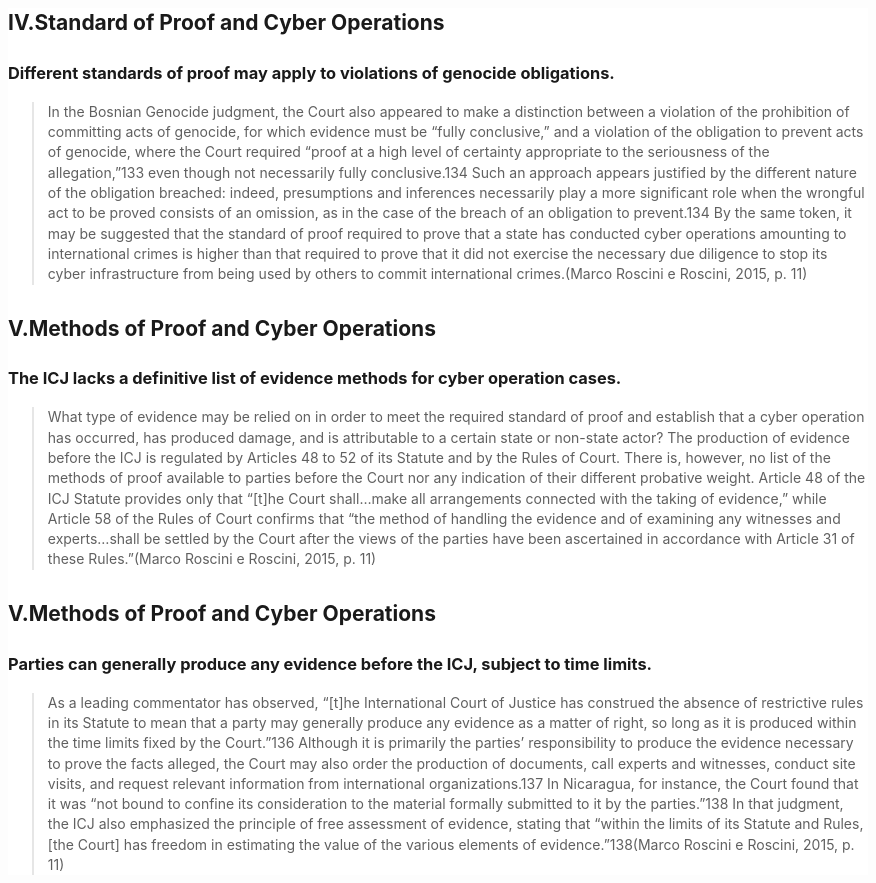 ## IV.Standard of Proof and Cyber Operations

### Different standards of proof may apply to violations of genocide obligations.

> In the Bosnian Genocide judgment, the Court also appeared to make a distinction between a violation of the prohibition of committing acts of genocide, for which evidence must be “fully conclusive,” and a violation of the obligation to prevent acts of genocide, where the Court required “proof at a high level of certainty appropriate to the seriousness of the allegation,”133 even though not necessarily fully conclusive.134 Such an approach appears justified by the different nature of the obligation breached: indeed, presumptions and inferences necessarily play a more significant role when the wrongful act to be proved consists of an omission, as in the case of the breach of an obligation to prevent.134 By the same token, it may be suggested that the standard of proof required to prove that a state has conducted cyber operations amounting to international crimes is higher than that required to prove that it did not exercise the necessary due diligence to stop its cyber infrastructure from being used by others to commit international crimes.(Marco Roscini e Roscini, 2015, p. 11)

## V.Methods of Proof and Cyber Operations

### The ICJ lacks a definitive list of evidence methods for cyber operation cases.

> What type of evidence may be relied on in order to meet the required standard of proof and establish that a cyber operation has occurred, has produced damage, and is attributable to a certain state or non-state actor? The production of evidence before the ICJ is regulated by Articles 48 to 52 of its Statute and by the Rules of Court. There is, however, no list of the methods of proof available to parties before the Court nor any indication of their different probative weight. Article 48 of the ICJ Statute provides only that “[t]he Court shall…make all arrangements connected with the taking of evidence,” while Article 58 of the Rules of Court confirms that “the method of handling the evidence and of examining any witnesses and experts…shall be settled by the Court after the views of the parties have been ascertained in accordance with Article 31 of these Rules.”(Marco Roscini e Roscini, 2015, p. 11)

## V.Methods of Proof and Cyber Operations

### Parties can generally produce any evidence before the ICJ, subject to time limits.

> As a leading commentator has observed, “[t]he International Court of Justice has construed the absence of restrictive rules in its Statute to mean that a party may generally produce any evidence as a matter of right, so long as it is produced within the time limits fixed by the Court.”136 Although it is primarily the parties’ responsibility to produce the evidence necessary to prove the facts alleged, the Court may also order the production of documents, call experts and witnesses, conduct site visits, and request relevant information from international organizations.137 In Nicaragua, for instance, the Court found that it was “not bound to confine its consideration to the material formally submitted to it by the parties.”138 In that judgment, the ICJ also emphasized the principle of free assessment of evidence, stating that “within the limits of its Statute and Rules, [the Court] has freedom in estimating the value of the various elements of evidence.”138(Marco Roscini e Roscini, 2015, p. 11)
